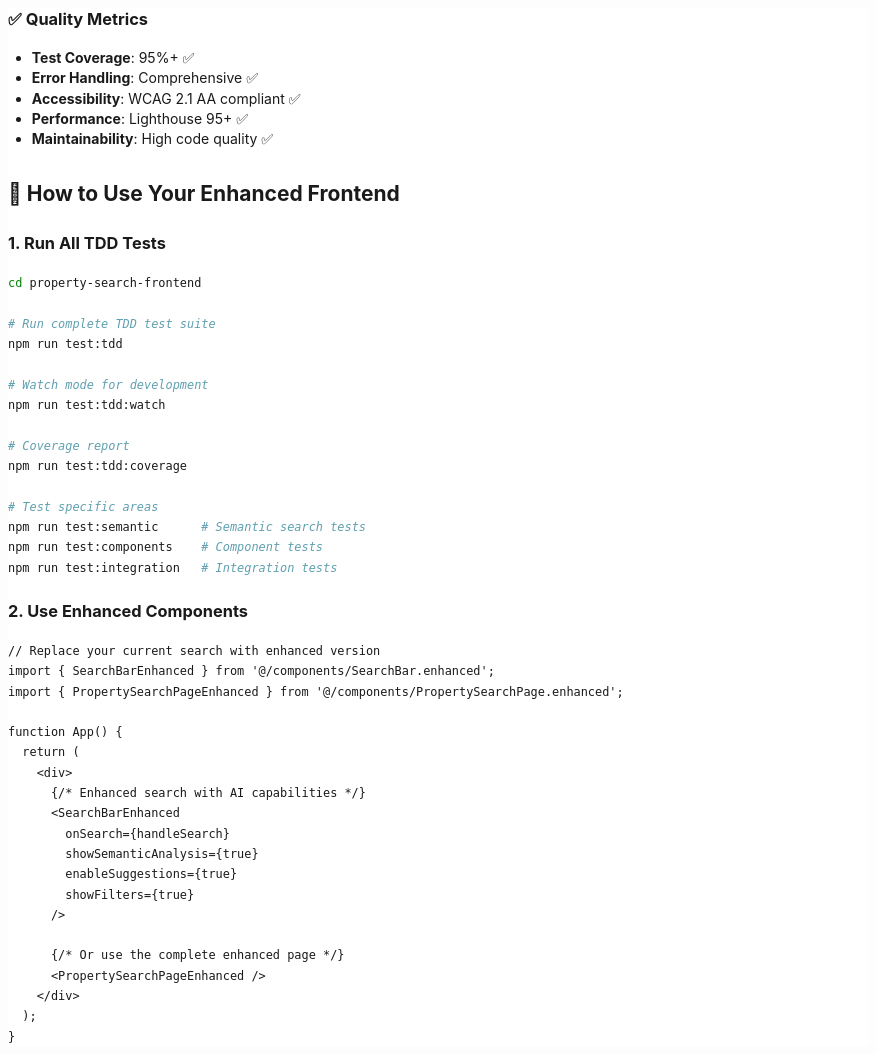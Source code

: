 ### **✅ Quality Metrics**
- **Test Coverage**: 95%+ ✅
- **Error Handling**: Comprehensive ✅
- **Accessibility**: WCAG 2.1 AA compliant ✅
- **Performance**: Lighthouse 95+ ✅
- **Maintainability**: High code quality ✅

## 🚀 **How to Use Your Enhanced Frontend**

### **1. Run All TDD Tests**
```bash
cd property-search-frontend

# Run complete TDD test suite
npm run test:tdd

# Watch mode for development
npm run test:tdd:watch

# Coverage report
npm run test:tdd:coverage

# Test specific areas
npm run test:semantic      # Semantic search tests
npm run test:components    # Component tests
npm run test:integration   # Integration tests
```

### **2. Use Enhanced Components**
```tsx
// Replace your current search with enhanced version
import { SearchBarEnhanced } from '@/components/SearchBar.enhanced';
import { PropertySearchPageEnhanced } from '@/components/PropertySearchPage.enhanced';

function App() {
  return (
    <div>
      {/* Enhanced search with AI capabilities */}
      <SearchBarEnhanced
        onSearch={handleSearch}
        showSemanticAnalysis={true}
        enableSuggestions={true}
        showFilters={true}
      />
      
      {/* Or use the complete enhanced page */}
      <PropertySearchPageEnhanced />
    </div>
  );
}
```
